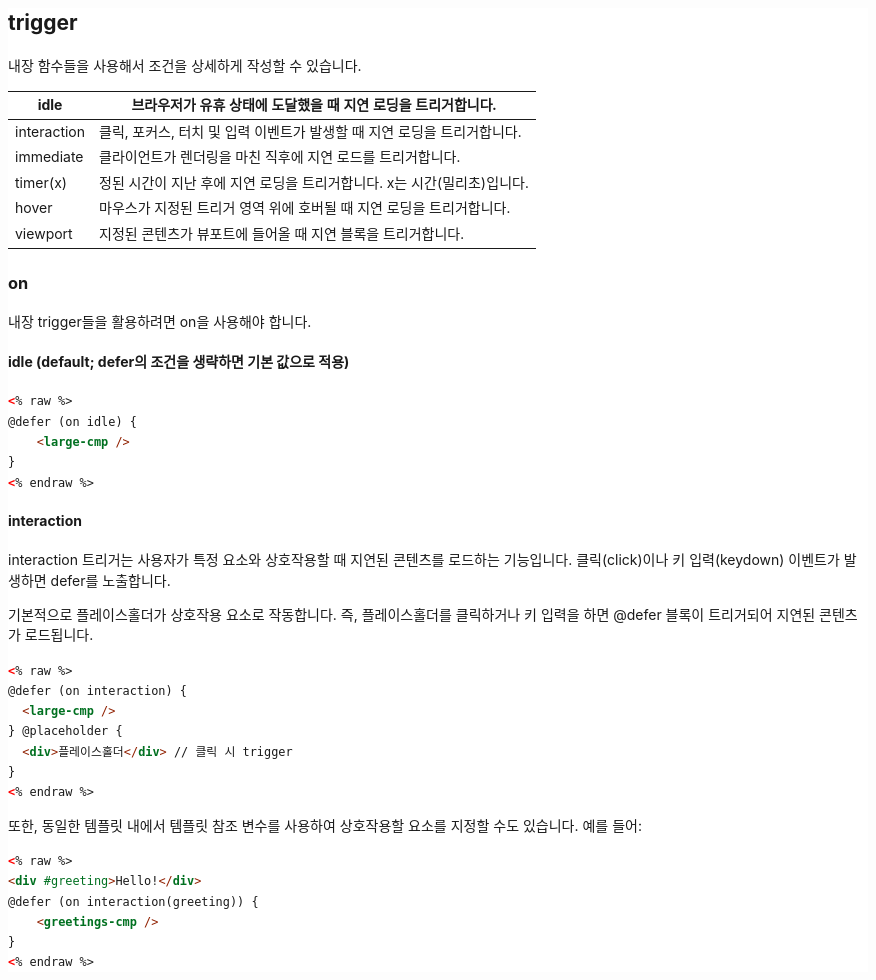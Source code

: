 ## trigger

내장 함수들을 사용해서 조건을 상세하게 작성할 수 있습니다.

| idle | 브라우저가 유휴 상태에 도달했을 때 지연 로딩을 트리거합니다. |
| --- | --- |
| interaction | 클릭, 포커스, 터치 및 입력 이벤트가 발생할 때 지연 로딩을 트리거합니다. |
| immediate | 클라이언트가 렌더링을 마친 직후에 지연 로드를 트리거합니다. |
| timer(x) | 정된 시간이 지난 후에 지연 로딩을 트리거합니다. x는 시간(밀리초)입니다. |
| hover | 마우스가 지정된 트리거 영역 위에 호버될 때 지연 로딩을 트리거합니다. |
| viewport | 지정된 콘텐츠가 뷰포트에 들어올 때 지연 블록을 트리거합니다. |

### on

내장 trigger들을 활용하려면 on을 사용해야 합니다.

#### idle (default; defer의 조건을 생략하면 기본 값으로 적용)


```html
<% raw %>
@defer (on idle) {
	<large-cmp />
}
<% endraw %>
```

#### interaction

interaction 트리거는 사용자가 특정 요소와 상호작용할 때 지연된 콘텐츠를 로드하는 기능입니다. 클릭(click)이나 키 입력(keydown) 이벤트가 발생하면 defer를 노출합니다.<br/>

기본적으로 플레이스홀더가 상호작용 요소로 작동합니다. 즉, 플레이스홀더를 클릭하거나 키 입력을 하면 @defer 블록이 트리거되어 지연된 콘텐츠가 로드됩니다. 

```html
<% raw %>
@defer (on interaction) {
  <large-cmp />
} @placeholder {
  <div>플레이스홀더</div> // 클릭 시 trigger
}
<% endraw %>
```

또한, 동일한 템플릿 내에서 템플릿 참조 변수를 사용하여 상호작용할 요소를 지정할 수도 있습니다. 예를 들어:

```html
<% raw %>
<div #greeting>Hello!</div>
@defer (on interaction(greeting)) {
	<greetings-cmp />
}
<% endraw %>

```
